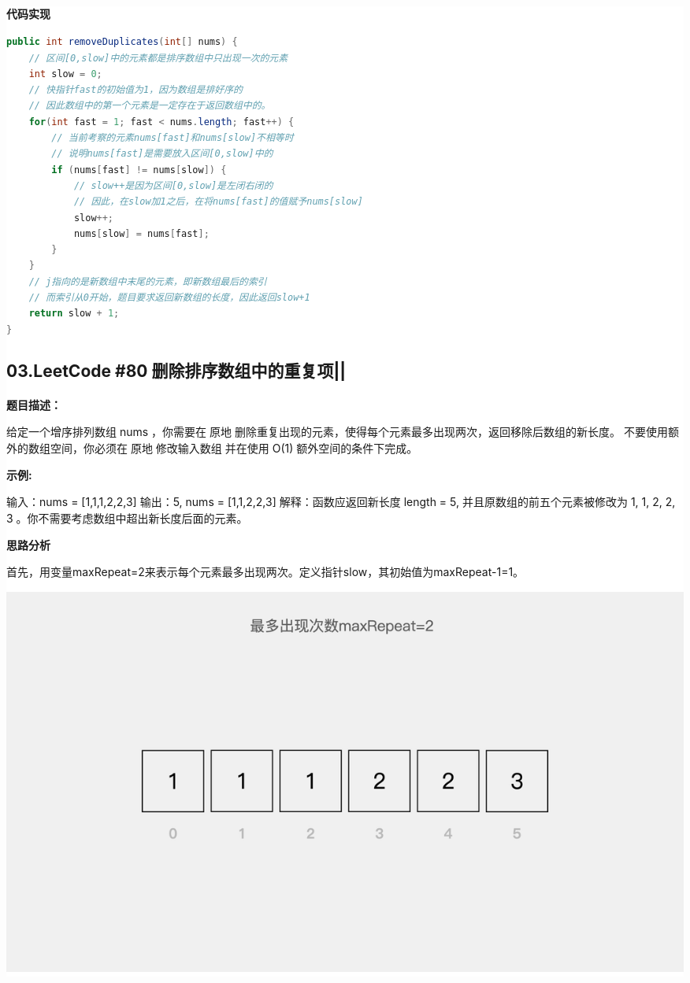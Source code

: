 
**代码实现**

```java
public int removeDuplicates(int[] nums) {
    // 区间[0,slow]中的元素都是排序数组中只出现一次的元素
    int slow = 0;
    // 快指针fast的初始值为1，因为数组是排好序的
    // 因此数组中的第一个元素是一定存在于返回数组中的。
    for(int fast = 1; fast < nums.length; fast++) {
        // 当前考察的元素nums[fast]和nums[slow]不相等时
        // 说明nums[fast]是需要放入区间[0,slow]中的
        if (nums[fast] != nums[slow]) {
            // slow++是因为区间[0,slow]是左闭右闭的
            // 因此，在slow加1之后，在将nums[fast]的值赋予nums[slow]
            slow++;
            nums[slow] = nums[fast];
        }
    }
    // j指向的是新数组中末尾的元素，即新数组最后的索引
    // 而索引从0开始，题目要求返回新数组的长度，因此返回slow+1
    return slow + 1;
}
```

## 03.LeetCode #80 删除排序数组中的重复项||

**题目描述：**

给定一个增序排列数组 nums ，你需要在 原地 删除重复出现的元素，使得每个元素最多出现两次，返回移除后数组的新长度。
不要使用额外的数组空间，你必须在 原地 修改输入数组 并在使用 O(1) 额外空间的条件下完成。

**示例:**

输入：nums = [1,1,1,2,2,3]
输出：5, nums = [1,1,2,2,3]
解释：函数应返回新长度 length = 5, 并且原数组的前五个元素被修改为 1, 1, 2, 2, 3 。你不需要考虑数组中超出新长度后面的元素。

**思路分析**

首先，用变量maxRepeat=2来表示每个元素最多出现两次。定义指针slow，其初始值为maxRepeat-1=1。

![](../pictures/array/LeetCode-80修正版.001.jpeg)